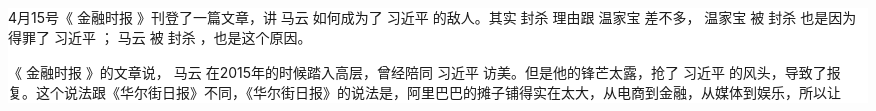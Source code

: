   4月15号《
  <ok href="/term/17707">
   金融时报
  </ok>
  》刊登了一篇文章，讲
  <ok href="/term/15935">
   马云
  </ok>
  如何成为了
  <ok href="/term/1063">
   习近平
  </ok>
  的敌人。其实
  <ok href="/term/25124">
   封杀
  </ok>
  理由跟
  <ok href="/term/2855">
   温家宝
  </ok>
  差不多，
  <ok href="/term/2855">
   温家宝
  </ok>
  被
  <ok href="/term/25124">
   封杀
  </ok>
  也是因为得罪了
  <ok href="/term/1063">
   习近平
  </ok>
  ；
  <ok href="/term/15935">
   马云
  </ok>
  被
  <ok href="/term/25124">
   封杀
  </ok>
  ，也是这个原因。
 </p>
 <div class="AD_Embed__Wrap-sc-1xslmin-0 igMuqX module desktop">
  <div>
  </div>
 </div>
 <p>
  《
  <ok href="/term/17707">
   金融时报
  </ok>
  》的文章说，
  <ok href="/term/15935">
   马云
  </ok>
  在2015年的时候踏入高层，曾经陪同
  <ok href="/term/1063">
   习近平
  </ok>
  访美。但是他的锋芒太露，抢了
  <ok href="/term/1063">
   习近平
  </ok>
  的风头，导致了报复。这个说法跟《华尔街日报》不同，《华尔街日报》的说法是，阿里巴巴的摊子铺得实在太大，从电商到金融，从媒体到娱乐，所以让
